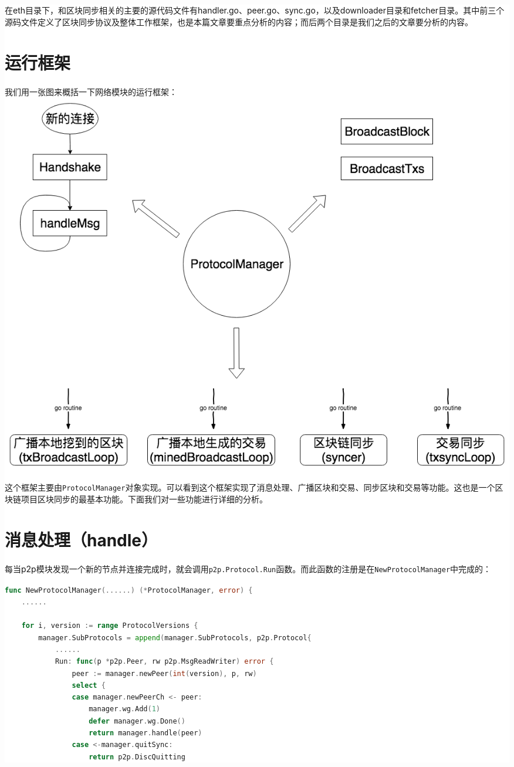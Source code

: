 在eth目录下，和区块同步相关的主要的源代码文件有handler.go、peer.go、sync.go，以及downloader目录和fetcher目录。其中前三个源码文件定义了区块同步协议及整体工作框架，也是本篇文章要重点分析的内容；而后两个目录是我们之后的文章要分析的内容。


# 运行框架

我们用一张图来概括一下网络模块的运行框架：
![](/pic/ethereum-protocol/protocolmanager.png)

这个框架主要由`ProtocolManager`对象实现。可以看到这个框架实现了消息处理、广播区块和交易、同步区块和交易等功能。这也是一个区块链项目区块同步的最基本功能。下面我们对一些功能进行详细的分析。


# 消息处理（handle）

每当p2p模块发现一个新的节点并连接完成时，就会调用`p2p.Protocol.Run`函数。而此函数的注册是在`NewProtocolManager`中完成的：
```go
func NewProtocolManager(......) (*ProtocolManager, error) {
    ......

    for i, version := range ProtocolVersions {
        manager.SubProtocols = append(manager.SubProtocols, p2p.Protocol{
            ......
            Run: func(p *p2p.Peer, rw p2p.MsgReadWriter) error {
                peer := manager.newPeer(int(version), p, rw)
                select {
                case manager.newPeerCh <- peer:
                    manager.wg.Add(1)
                    defer manager.wg.Done()
                    return manager.handle(peer)
                case <-manager.quitSync:
                    return p2p.DiscQuitting
```